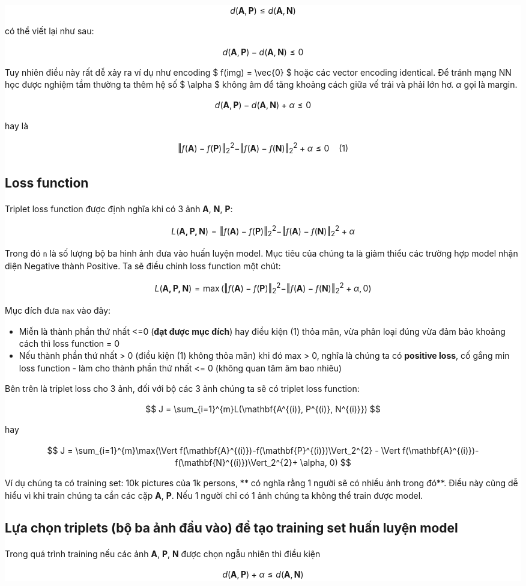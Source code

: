 $$ d(\mathbf{A}, \mathbf{P}) \leq d(\mathbf{A}, \mathbf{N}) $$

có thể viết lại như sau:

$$ d(\mathbf{A}, \mathbf{P}) - d(\mathbf{A}, \mathbf{N}) \leq 0 $$

Tuy nhiên điều này rất dễ xảy ra ví dụ như encoding $ f(img) = \vec{0} $ hoặc các vector encoding identical. Để tránh mạng NN học được nghiệm tầm thường ta thêm hệ số  $ \alpha $ không âm để tăng khoảng cách giữa vế trái và phải lớn hơ. $\alpha$ gọi là margin.

$$ d(\mathbf{A}, \mathbf{P}) - d(\mathbf{A}, \mathbf{N}) + \alpha \leq 0$$

hay là

$$ \Vert f(\mathbf{A})-f(\mathbf{P}) \Vert_2^{2} - \Vert f(\mathbf{A})-f(\mathbf{N}) \Vert_2^{2} + \alpha \leq 0 ~~~~ (1)$$

## Loss function
Triplet loss function được định nghĩa khi có 3 ảnh $\mathbf{A}$, $\mathbf{N}$, $\mathbf{P}$:

$$ L(\mathbf{A, P, N}) = \Vert f(\mathbf{A})-f(\mathbf{P}) \Vert_2^{2} - \Vert f(\mathbf{A})-f(\mathbf{N}) \Vert_2^{2}+ \alpha $$ 

Trong đó `n` là số lượng bộ ba hình ảnh đưa vào huấn luyện model.
Mục tiêu của chúng ta là giảm thiểu các trường hợp model nhận diện Negative thành Positive. Ta sẽ điều chỉnh loss function một chút:

$$ L(\mathbf{A, P, N}) = \max(\Vert f(\mathbf{A})-f(\mathbf{P})\Vert_2^{2} - \Vert f(\mathbf{A})-f(\mathbf{N}) \Vert_2^{2}+ \alpha, 0) $$ 

Mục đích đưa `max` vào đây:
* Miễn là thành phần thứ nhất <=0 (**đạt được mục đích**) hay điều kiện (1) thỏa mãn, vừa phân loại đúng vừa đảm bảo khoảng cách thì loss function = 0
* Nếu thành phần thứ nhất > 0 (điều kiện (1) không thỏa mãn) khi đó max > 0, nghĩa là chúng ta có **positive loss**, cố gắng min loss function - làm cho thành phần thứ nhất <= 0 (không quan tâm âm bao nhiêu)

Bên trên là triplet loss cho 3 ảnh, đối với bộ các 3 ảnh chúng ta sẽ có triplet loss function:

$$ J = \sum_{i=1}^{m}L(\mathbf{A^{(i)}, P^{(i)}, N^{(i)}}) $$ 

hay 

$$ J = \sum_{i=1}^{m}\max(\Vert f(\mathbf{A}^{(i)})-f(\mathbf{P}^{(i)})\Vert_2^{2} - \Vert f(\mathbf{A}^{(i)})-f(\mathbf{N}^{(i)})\Vert_2^{2}+ \alpha, 0) $$

Ví dụ chúng ta có training set: 10k pictures của 1k persons, ** có nghĩa rằng 1 người sẽ có nhiều ảnh trong đó**. Điều này cũng dễ hiểu vì khi train chúng ta cần các cặp $\mathbf{A}$, $\mathbf{P}$. Nếu 1 người chỉ có 1 ảnh chúng ta không thể train được model.

## Lựa chọn triplets (bộ ba ảnh đầu vào) để tạo training set huấn luyện model
Trong quá trình training nếu các ảnh $\mathbf{A}$, $\mathbf{P}$, $\mathbf{N}$ được chọn ngẫu nhiên thì điều kiện

$$ d(\mathbf{A}, \mathbf{P}) + \alpha \leq d(\mathbf{A}, \mathbf{N}) $$
